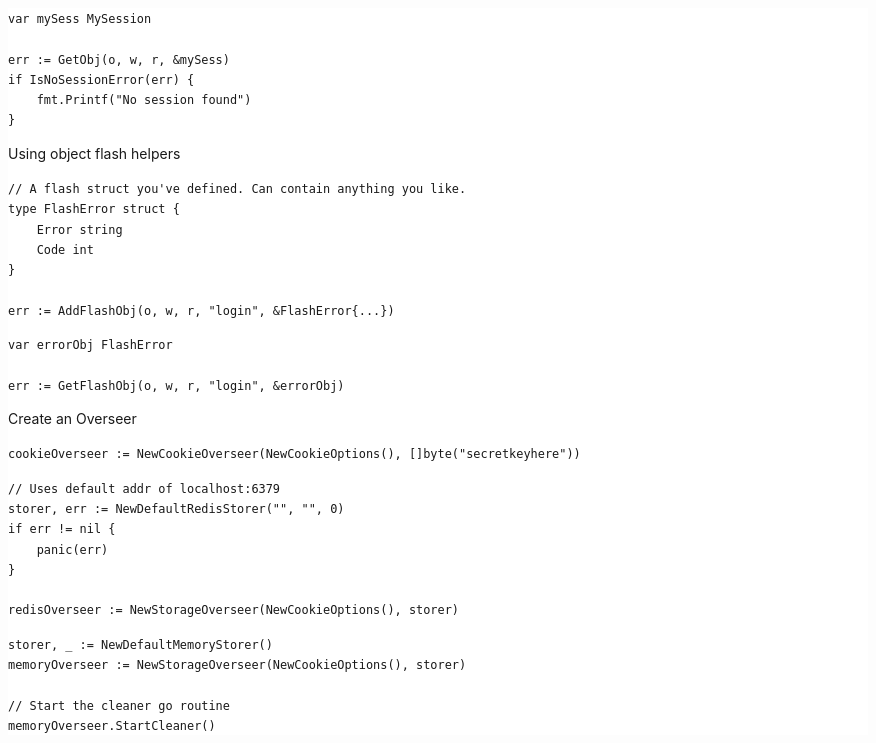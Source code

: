 ```
var mySess MySession

err := GetObj(o, w, r, &mySess)
if IsNoSessionError(err) {
	fmt.Printf("No session found")
}
```

Using object flash helpers

```
// A flash struct you've defined. Can contain anything you like.
type FlashError struct {
	Error string
	Code int
}

err := AddFlashObj(o, w, r, "login", &FlashError{...})
```

```
var errorObj FlashError

err := GetFlashObj(o, w, r, "login", &errorObj)
```

Create an Overseer

```
cookieOverseer := NewCookieOverseer(NewCookieOptions(), []byte("secretkeyhere"))
```

```
// Uses default addr of localhost:6379
storer, err := NewDefaultRedisStorer("", "", 0)
if err != nil {
	panic(err)
}

redisOverseer := NewStorageOverseer(NewCookieOptions(), storer)
```

```
storer, _ := NewDefaultMemoryStorer()
memoryOverseer := NewStorageOverseer(NewCookieOptions(), storer)

// Start the cleaner go routine
memoryOverseer.StartCleaner()
```


